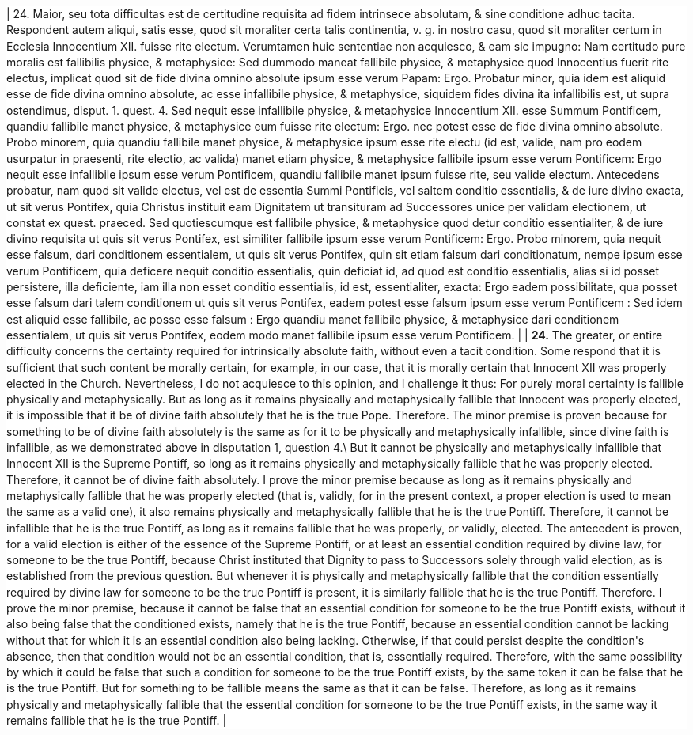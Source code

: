 | 24. Maior, seu tota difficultas est de certitudine requisita ad fidem intrinsece absolutam, & sine conditione adhuc tacita. Respondent autem aliqui, satis esse, quod sit moraliter certa talis continentia, v. g. in nostro casu, quod sit moraliter certum in Ecclesia Innocentium XII. fuisse rite electum. Verumtamen huic sententiae non acquiesco, & eam sic impugno: Nam certitudo pure moralis est fallibilis physice, & metaphysice: Sed dummodo maneat fallibile physice, & metaphysice quod Innocentius fuerit rite electus, implicat quod sit de fide divina omnino absolute ipsum esse verum Papam: Ergo. Probatur minor, quia idem est aliquid esse de fide divina omnino absolute, ac esse infallibile physice, & metaphysice, siquidem fides divina ita infallibilis est, ut supra ostendimus, disput. 1. quest. 4. Sed nequit esse infallibile physice, & metaphysice Innocentium XII. esse Summum Pontificem, quandiu fallibile manet physice, & metaphysice eum fuisse rite electum: Ergo. nec potest esse de fide divina omnino absolute. Probo minorem, quia quandiu fallibile manet physice, & metaphysice ipsum esse rite electu (id est, valide, nam pro eodem usurpatur in praesenti, rite electio, ac valida) manet etiam physice, & metaphysice fallibile ipsum esse verum Pontificem: Ergo nequit esse infallibile ipsum esse verum Pontificem, quandiu fallibile manet ipsum fuisse rite, seu valide electum. Antecedens probatur, nam quod sit valide electus, vel est de essentia Summi Pontificis, vel saltem conditio essentialis, & de iure divino exacta, ut sit verus Pontifex, quia Christus instituit eam Dignitatem ut transituram ad Successores unice per validam electionem, ut constat ex quest. praeced. Sed quotiescumque est fallibile physice, & metaphysice quod detur conditio essentialiter, & de iure divino requisita ut quis sit verus Pontifex, est similiter fallibile ipsum esse verum Pontificem: Ergo. Probo minorem, quia nequit esse falsum, dari conditionem essentialem, ut quis sit verus Pontifex, quin sit etiam falsum dari conditionatum, nempe ipsum esse verum Pontificem, quia deficere nequit conditio essentialis, quin deficiat id, ad quod est conditio essentialis, alias si id posset persistere, illa deficiente, iam illa non esset conditio essentialis, id est, essentialiter, exacta: Ergo eadem possibilitate, qua posset esse falsum dari talem conditionem ut quis sit verus Pontifex, eadem potest esse falsum ipsum esse verum Pontificem : Sed idem est aliquid esse fallibile, ac posse esse falsum : Ergo quandiu manet fallibile physice, & metaphysice dari conditionem essentialem, ut quis sit verus Pontifex, eodem modo manet fallibile ipsum esse verum Pontificem. | | **24.** The greater, or entire difficulty concerns the certainty required for intrinsically absolute faith, without even a tacit condition. Some respond that it is sufficient that such content be morally certain, for example, in our case, that it is morally certain that Innocent XII was properly elected in the Church. Nevertheless, I do not acquiesce to this opinion, and I challenge it thus: For purely moral certainty is fallible physically and metaphysically. But as long as it remains physically and metaphysically fallible that Innocent was properly elected, it is impossible that it be of divine faith absolutely that he is the true Pope. Therefore. The minor premise is proven because for something to be of divine faith absolutely is the same as for it to be physically and metaphysically infallible, since divine faith is infallible, as we demonstrated above in disputation 1, question 4.\ But it cannot be physically and metaphysically infallible that Innocent XII is the Supreme Pontiff, so long as it remains physically and metaphysically fallible that he was properly elected. Therefore, it cannot be of divine faith absolutely. I prove the minor premise because as long as it remains physically and metaphysically fallible that he was properly elected (that is, validly, for in the present context, a proper election is used to mean the same as a valid one), it also remains physically and metaphysically fallible that he is the true Pontiff. Therefore, it cannot be infallible that he is the true Pontiff, as long as it remains fallible that he was properly, or validly, elected. The antecedent is proven, for a valid election is either of the essence of the Supreme Pontiff, or at least an essential condition required by divine law, for someone to be the true Pontiff, because Christ instituted that Dignity to pass to Successors solely through valid election, as is established from the previous question. But whenever it is physically and metaphysically fallible that the condition essentially required by divine law for someone to be the true Pontiff is present, it is similarly fallible that he is the true Pontiff. Therefore. I prove the minor premise, because it cannot be false that an essential condition for someone to be the true Pontiff exists, without it also being false that the conditioned exists, namely that he is the true Pontiff, because an essential condition cannot be lacking without that for which it is an essential condition also being lacking. Otherwise, if that could persist despite the condition's absence, then that condition would not be an essential condition, that is, essentially required. Therefore, with the same possibility by which it could be false that such a condition for someone to be the true Pontiff exists, by the same token it can be false that he is the true Pontiff. But for something to be fallible means the same as that it can be false. Therefore, as long as it remains physically and metaphysically fallible that the essential condition for someone to be the true Pontiff exists, in the same way it remains fallible that he is the true Pontiff. |